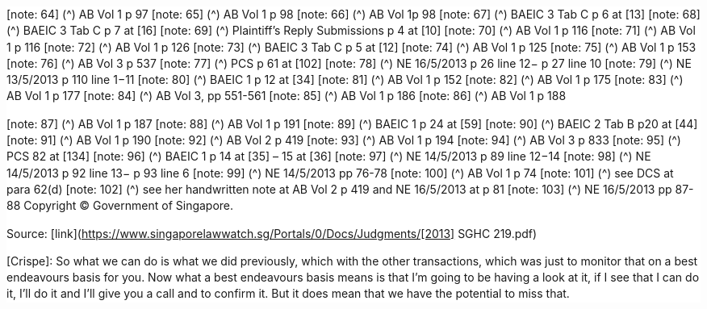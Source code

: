 
[note: 64] (^) AB Vol 1 p 97 [note: 65] (^) AB Vol 1 p 98 [note: 66] (^) AB Vol 1p 98 [note: 67] (^) BAEIC 3 Tab C p 6 at [13] [note: 68] (^) BAEIC 3 Tab C p 7 at [16] [note: 69] (^) Plaintiff’s Reply Submissions p 4 at [10] [note: 70] (^) AB Vol 1 p 116 [note: 71] (^) AB Vol 1 p 116 [note: 72] (^) AB Vol 1 p 126 [note: 73] (^) BAEIC 3 Tab C p 5 at [12] [note: 74] (^) AB Vol 1 p 125 [note: 75] (^) AB Vol 1 p 153 [note: 76] (^) AB Vol 3 p 537 [note: 77] (^) PCS p 61 at [102] [note: 78] (^) NE 16/5/2013 p 26 line 12− p 27 line 10 [note: 79] (^) NE 13/5/2013 p 110 line 1−11 [note: 80] (^) BAEIC 1 p 12 at [34] [note: 81] (^) AB Vol 1 p 152 [note: 82] (^) AB Vol 1 p 175 [note: 83] (^) AB Vol 1 p 177 [note: 84] (^) AB Vol 3, pp 551-561 [note: 85] (^) AB Vol 1 p 186 [note: 86] (^) AB Vol 1 p 188 


[note: 87] (^) AB Vol 1 p 187 [note: 88] (^) AB Vol 1 p 191 [note: 89] (^) BAEIC 1 p 24 at [59] [note: 90] (^) BAEIC 2 Tab B p20 at [44] [note: 91] (^) AB Vol 1 p 190 [note: 92] (^) AB Vol 2 p 419 [note: 93] (^) AB Vol 1 p 194 [note: 94] (^) AB Vol 3 p 833 [note: 95] (^) PCS 82 at [134] [note: 96] (^) BAEIC 1 p 14 at [35] – 15 at [36] [note: 97] (^) NE 14/5/2013 p 89 line 12−14 [note: 98] (^) NE 14/5/2013 p 92 line 13− p 93 line 6 [note: 99] (^) NE 14/5/2013 pp 76-78 [note: 100] (^) AB Vol 1 p 74 [note: 101] (^) see DCS at para 62(d) [note: 102] (^) see her handwritten note at AB Vol 2 p 419 and NE 16/5/2013 at p 81 [note: 103] (^) NE 16/5/2013 pp 87-88 Copyright © Government of Singapore. 


Source: [link](https://www.singaporelawwatch.sg/Portals/0/Docs/Judgments/[2013] SGHC 219.pdf)


 [Crispe]: So what we can do is what we did previously, which with the other transactions, which was just to monitor that on a best endeavours basis for you. Now what a best endeavours basis means is that I’m going to be having a look at it, if I see that I can do it, I’ll do it and I’ll give you a call and to confirm it. But it does mean that we have the potential to miss that. 